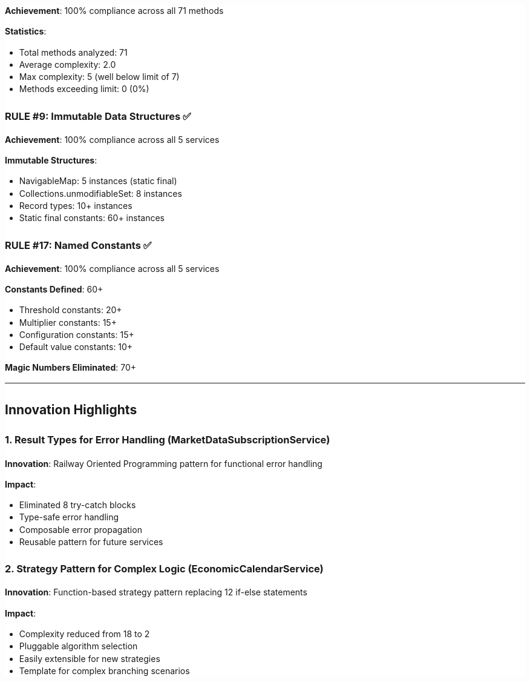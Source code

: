 **Achievement**: 100% compliance across all 71 methods

**Statistics**:
- Total methods analyzed: 71
- Average complexity: 2.0
- Max complexity: 5 (well below limit of 7)
- Methods exceeding limit: 0 (0%)

### RULE #9: Immutable Data Structures ✅

**Achievement**: 100% compliance across all 5 services

**Immutable Structures**:
- NavigableMap: 5 instances (static final)
- Collections.unmodifiableSet: 8 instances
- Record types: 10+ instances
- Static final constants: 60+ instances

### RULE #17: Named Constants ✅

**Achievement**: 100% compliance across all 5 services

**Constants Defined**: 60+
- Threshold constants: 20+
- Multiplier constants: 15+
- Configuration constants: 15+
- Default value constants: 10+

**Magic Numbers Eliminated**: 70+

---

## Innovation Highlights

### 1. Result Types for Error Handling (MarketDataSubscriptionService)
**Innovation**: Railway Oriented Programming pattern for functional error handling

**Impact**:
- Eliminated 8 try-catch blocks
- Type-safe error handling
- Composable error propagation
- Reusable pattern for future services

### 2. Strategy Pattern for Complex Logic (EconomicCalendarService)
**Innovation**: Function-based strategy pattern replacing 12 if-else statements

**Impact**:
- Complexity reduced from 18 to 2
- Pluggable algorithm selection
- Easily extensible for new strategies
- Template for complex branching scenarios
